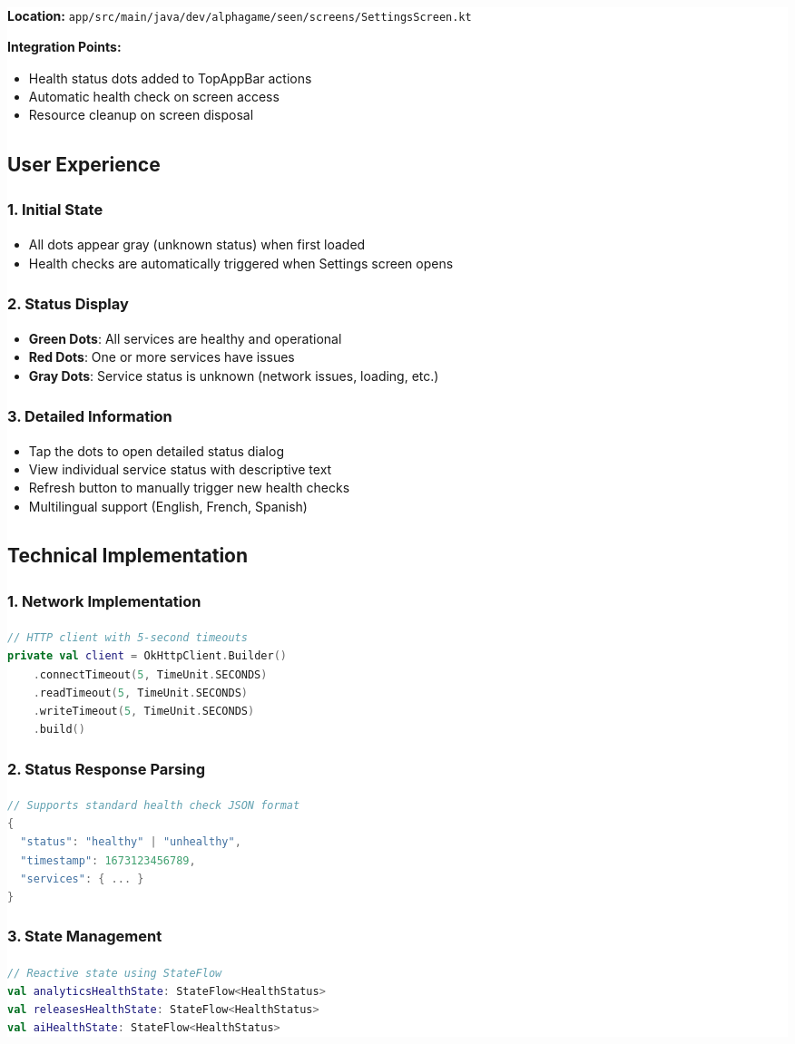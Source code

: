 **Location:** `app/src/main/java/dev/alphagame/seen/screens/SettingsScreen.kt`

**Integration Points:**
- Health status dots added to TopAppBar actions
- Automatic health check on screen access
- Resource cleanup on screen disposal

## User Experience

### 1. Initial State
- All dots appear gray (unknown status) when first loaded
- Health checks are automatically triggered when Settings screen opens

### 2. Status Display
- **Green Dots**: All services are healthy and operational
- **Red Dots**: One or more services have issues
- **Gray Dots**: Service status is unknown (network issues, loading, etc.)

### 3. Detailed Information
- Tap the dots to open detailed status dialog
- View individual service status with descriptive text
- Refresh button to manually trigger new health checks
- Multilingual support (English, French, Spanish)

## Technical Implementation

### 1. Network Implementation
```kotlin
// HTTP client with 5-second timeouts
private val client = OkHttpClient.Builder()
    .connectTimeout(5, TimeUnit.SECONDS)
    .readTimeout(5, TimeUnit.SECONDS)
    .writeTimeout(5, TimeUnit.SECONDS)
    .build()
```

### 2. Status Response Parsing
```kotlin
// Supports standard health check JSON format
{
  "status": "healthy" | "unhealthy",
  "timestamp": 1673123456789,
  "services": { ... }
}
```

### 3. State Management
```kotlin
// Reactive state using StateFlow
val analyticsHealthState: StateFlow<HealthStatus>
val releasesHealthState: StateFlow<HealthStatus>
val aiHealthState: StateFlow<HealthStatus>
```
